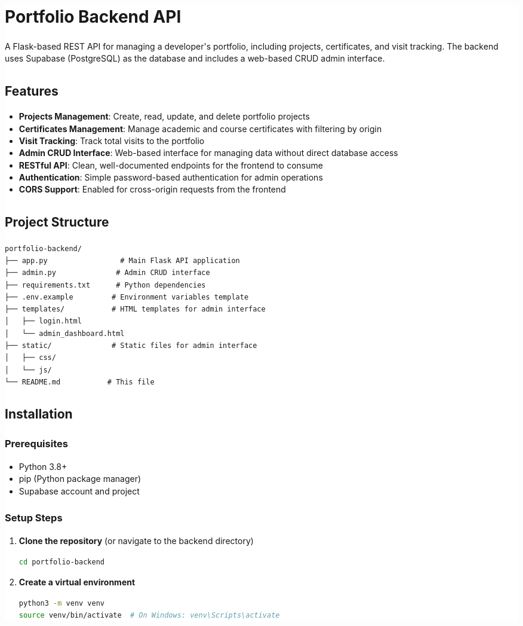 # Portfolio Backend API

A Flask-based REST API for managing a developer's portfolio, including projects, certificates, and visit tracking. The backend uses Supabase (PostgreSQL) as the database and includes a web-based CRUD admin interface.

## Features

- **Projects Management**: Create, read, update, and delete portfolio projects
- **Certificates Management**: Manage academic and course certificates with filtering by origin
- **Visit Tracking**: Track total visits to the portfolio
- **Admin CRUD Interface**: Web-based interface for managing data without direct database access
- **RESTful API**: Clean, well-documented endpoints for the frontend to consume
- **Authentication**: Simple password-based authentication for admin operations
- **CORS Support**: Enabled for cross-origin requests from the frontend

## Project Structure

```
portfolio-backend/
├── app.py                 # Main Flask API application
├── admin.py              # Admin CRUD interface
├── requirements.txt      # Python dependencies
├── .env.example         # Environment variables template
├── templates/           # HTML templates for admin interface
│   ├── login.html
│   └── admin_dashboard.html
├── static/              # Static files for admin interface
│   ├── css/
│   └── js/
└── README.md           # This file
```

## Installation

### Prerequisites

- Python 3.8+
- pip (Python package manager)
- Supabase account and project

### Setup Steps

1. **Clone the repository** (or navigate to the backend directory)
   ```bash
   cd portfolio-backend
   ```

2. **Create a virtual environment**
   ```bash
   python3 -m venv venv
   source venv/bin/activate  # On Windows: venv\Scripts\activate
   ```
